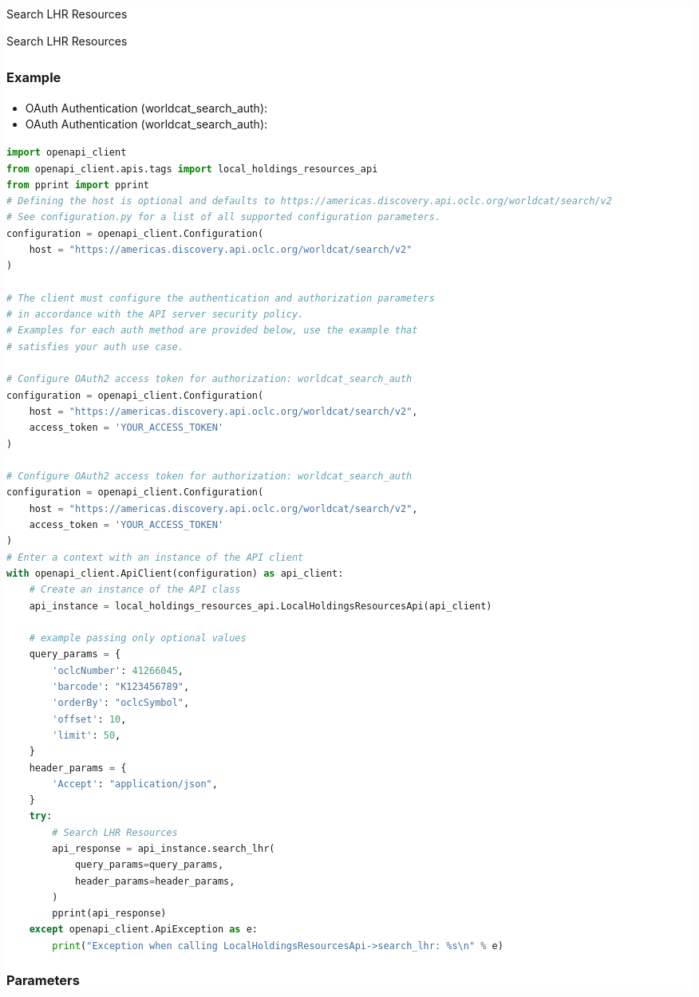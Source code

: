 Search LHR Resources

Search LHR Resources

### Example

* OAuth Authentication (worldcat_search_auth):
* OAuth Authentication (worldcat_search_auth):
```python
import openapi_client
from openapi_client.apis.tags import local_holdings_resources_api
from pprint import pprint
# Defining the host is optional and defaults to https://americas.discovery.api.oclc.org/worldcat/search/v2
# See configuration.py for a list of all supported configuration parameters.
configuration = openapi_client.Configuration(
    host = "https://americas.discovery.api.oclc.org/worldcat/search/v2"
)

# The client must configure the authentication and authorization parameters
# in accordance with the API server security policy.
# Examples for each auth method are provided below, use the example that
# satisfies your auth use case.

# Configure OAuth2 access token for authorization: worldcat_search_auth
configuration = openapi_client.Configuration(
    host = "https://americas.discovery.api.oclc.org/worldcat/search/v2",
    access_token = 'YOUR_ACCESS_TOKEN'
)

# Configure OAuth2 access token for authorization: worldcat_search_auth
configuration = openapi_client.Configuration(
    host = "https://americas.discovery.api.oclc.org/worldcat/search/v2",
    access_token = 'YOUR_ACCESS_TOKEN'
)
# Enter a context with an instance of the API client
with openapi_client.ApiClient(configuration) as api_client:
    # Create an instance of the API class
    api_instance = local_holdings_resources_api.LocalHoldingsResourcesApi(api_client)

    # example passing only optional values
    query_params = {
        'oclcNumber': 41266045,
        'barcode': "K123456789",
        'orderBy': "oclcSymbol",
        'offset': 10,
        'limit': 50,
    }
    header_params = {
        'Accept': "application/json",
    }
    try:
        # Search LHR Resources
        api_response = api_instance.search_lhr(
            query_params=query_params,
            header_params=header_params,
        )
        pprint(api_response)
    except openapi_client.ApiException as e:
        print("Exception when calling LocalHoldingsResourcesApi->search_lhr: %s\n" % e)
```
### Parameters
